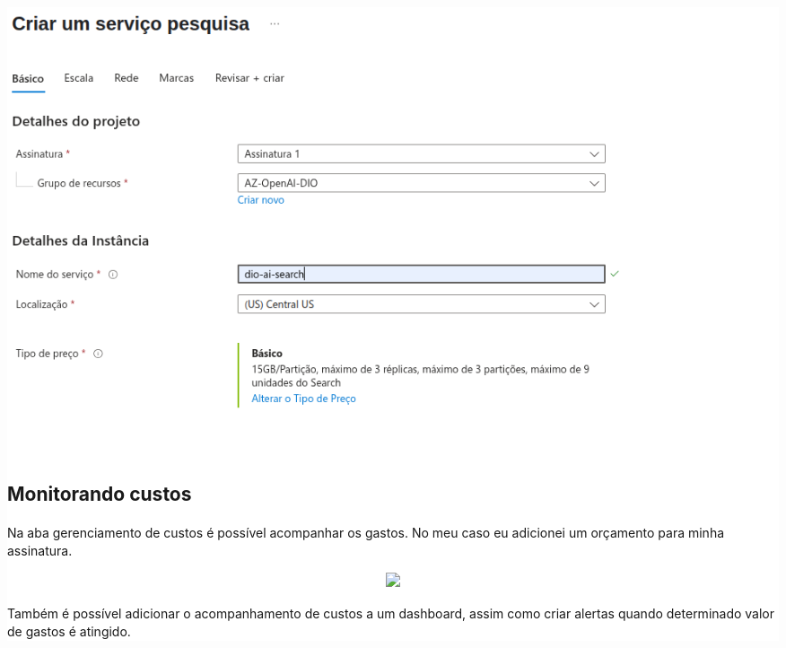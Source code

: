 <img src='imagens/serrvico_AI_search.png' width=80%>
</p>

## Monitorando custos

Na aba gerenciamento de custos é possível acompanhar os gastos. No meu caso eu adicionei um orçamento para minha assinatura.

<p align=center>
<img src='imagens/orçamento.png' width=80%>
</p>

Também é possível adicionar o acompanhamento de custos a um dashboard, assim como criar alertas quando determinado valor de gastos é atingido.